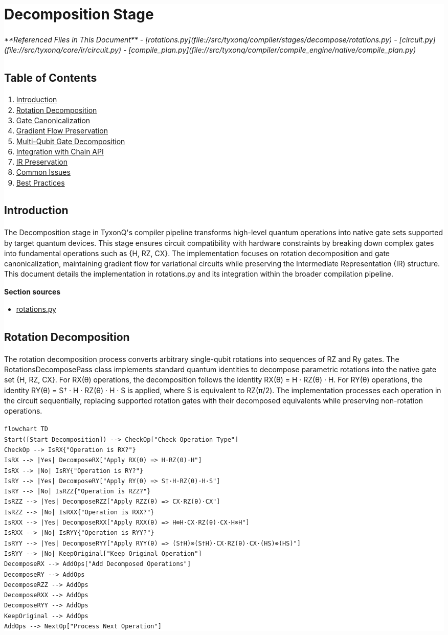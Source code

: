 # Decomposition Stage

<cite>
**Referenced Files in This Document**   
- [rotations.py](file://src/tyxonq/compiler/stages/decompose/rotations.py)
- [circuit.py](file://src/tyxonq/core/ir/circuit.py)
- [compile_plan.py](file://src/tyxonq/compiler/compile_engine/native/compile_plan.py)
</cite>

## Table of Contents
1. [Introduction](#introduction)
2. [Rotation Decomposition](#rotation-decomposition)
3. [Gate Canonicalization](#gate-canonicalization)
4. [Gradient Flow Preservation](#gradient-flow-preservation)
5. [Multi-Qubit Gate Decomposition](#multi-qubit-gate-decomposition)
6. [Integration with Chain API](#integration-with-chain-api)
7. [IR Preservation](#ir-preservation)
8. [Common Issues](#common-issues)
9. [Best Practices](#best-practices)

## Introduction
The Decomposition stage in TyxonQ's compiler pipeline transforms high-level quantum operations into native gate sets supported by target quantum devices. This stage ensures circuit compatibility with hardware constraints by breaking down complex gates into fundamental operations such as {H, RZ, CX}. The implementation focuses on rotation decomposition and gate canonicalization, maintaining gradient flow for variational circuits while preserving the Intermediate Representation (IR) structure. This document details the implementation in rotations.py and its integration within the broader compilation pipeline.

**Section sources**
- [rotations.py](file://src/tyxonq/compiler/stages/decompose/rotations.py#L10-L66)

## Rotation Decomposition
The rotation decomposition process converts arbitrary single-qubit rotations into sequences of RZ and Ry gates. The RotationsDecomposePass class implements standard quantum identities to decompose parametric rotations into the native gate set {H, RZ, CX}. For RX(θ) operations, the decomposition follows the identity RX(θ) = H · RZ(θ) · H. For RY(θ) operations, the identity RY(θ) = S† · H · RZ(θ) · H · S is applied, where S is equivalent to RZ(π/2). The implementation processes each operation in the circuit sequentially, replacing supported rotation gates with their decomposed equivalents while preserving non-rotation operations.

```mermaid
flowchart TD
Start([Start Decomposition]) --> CheckOp["Check Operation Type"]
CheckOp --> IsRX{"Operation is RX?"}
IsRX --> |Yes| DecomposeRX["Apply RX(θ) => H·RZ(θ)·H"]
IsRX --> |No| IsRY{"Operation is RY?"}
IsRY --> |Yes| DecomposeRY["Apply RY(θ) => S†·H·RZ(θ)·H·S"]
IsRY --> |No| IsRZZ{"Operation is RZZ?"}
IsRZZ --> |Yes| DecomposeRZZ["Apply RZZ(θ) => CX·RZ(θ)·CX"]
IsRZZ --> |No| IsRXX{"Operation is RXX?"}
IsRXX --> |Yes| DecomposeRXX["Apply RXX(θ) => H⊗H·CX·RZ(θ)·CX·H⊗H"]
IsRXX --> |No| IsRYY{"Operation is RYY?"}
IsRYY --> |Yes| DecomposeRYY["Apply RYY(θ) => (S†H)⊗(S†H)·CX·RZ(θ)·CX·(HS)⊗(HS)"]
IsRYY --> |No| KeepOriginal["Keep Original Operation"]
DecomposeRX --> AddOps["Add Decomposed Operations"]
DecomposeRY --> AddOps
DecomposeRZZ --> AddOps
DecomposeRXX --> AddOps
DecomposeRYY --> AddOps
KeepOriginal --> AddOps
AddOps --> NextOp["Process Next Operation"]
```